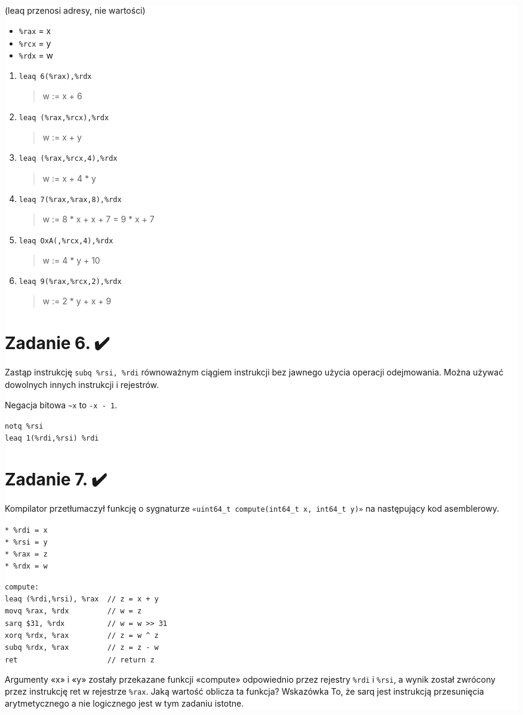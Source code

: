 (leaq przenosi adresy, nie wartości)

* `%rax` = x
* `%rcx` = y
* `%rdx` = w

1. `leaq 6(%rax),%rdx`
    > w := x + 6
2. `leaq (%rax,%rcx),%rdx`
    > w := x + y
3. `leaq (%rax,%rcx,4),%rdx`
    > w := x + 4 * y
4. `leaq 7(%rax,%rax,8),%rdx`
    > w := 8 * x + x + 7 = 9 * x + 7
5. `leaq OxA(,%rcx,4),%rdx`
    > w := 4 * y + 10
6. `leaq 9(%rax,%rcx,2),%rdx`
    > w := 2 * y + x + 9


# Zadanie 6. ✔️
Zastąp instrukcję `subq %rsi, %rdi` równoważnym ciągiem instrukcji bez jawnego użycia operacji odejmowania. Można używać dowolnych innych instrukcji i rejestrów.

Negacja bitowa `~x` to `-x - 1`. 

```cpp=
notq %rsi
leaq 1(%rdi,%rsi) %rdi
```

# Zadanie 7. ✔️
Kompilator przetłumaczył funkcję o sygnaturze `«uint64_t compute(int64_t x, int64_t y)»` na następujący kod asemblerowy.

    * %rdi = x
    * %rsi = y
    * %rax = z
    * %rdx = w

```cpp=
compute:
leaq (%rdi,%rsi), %rax  // z = x + y
movq %rax, %rdx         // w = z
sarq $31, %rdx          // w = w >> 31
xorq %rdx, %rax         // z = w ^ z
subq %rdx, %rax         // z = z - w
ret                     // return z
```
Argumenty «x» i «y» zostały przekazane funkcji «compute» odpowiednio przez rejestry `%rdi` i `%rsi`, a wynik został zwrócony przez instrukcję ret w rejestrze `%rax`. Jaką wartość oblicza ta funkcja?
Wskazówka To, że sarq jest instrukcją przesunięcia arytmetycznego a nie logicznego jest w tym zadaniu istotne.
